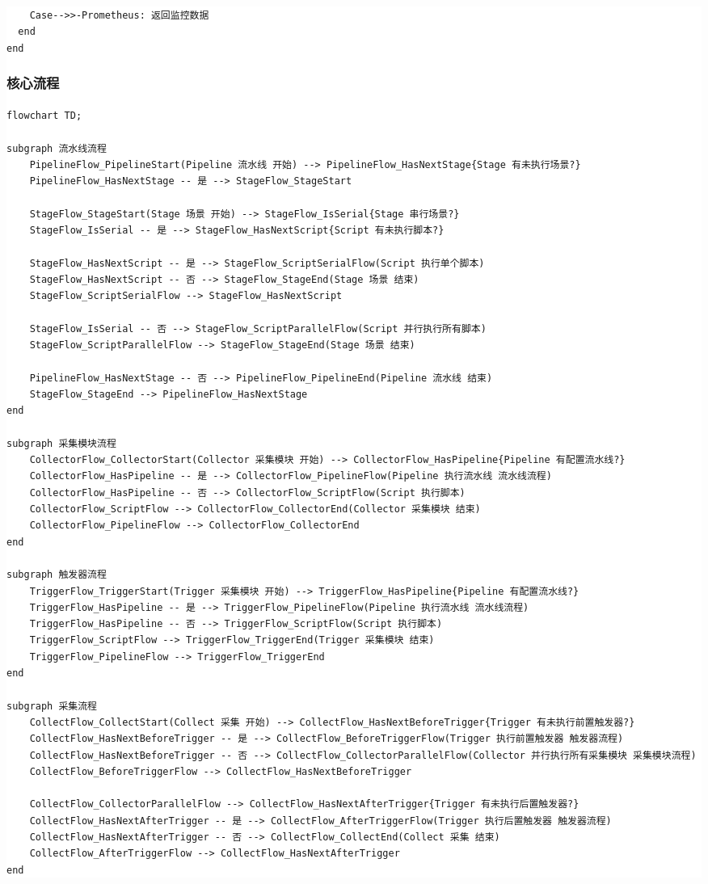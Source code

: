 ```mermaid
    Case-->>-Prometheus: 返回监控数据
  end
end
```

### 核心流程
```mermaid
flowchart TD;

subgraph 流水线流程
    PipelineFlow_PipelineStart(Pipeline 流水线 开始) --> PipelineFlow_HasNextStage{Stage 有未执行场景?}
    PipelineFlow_HasNextStage -- 是 --> StageFlow_StageStart
    
    StageFlow_StageStart(Stage 场景 开始) --> StageFlow_IsSerial{Stage 串行场景?}
    StageFlow_IsSerial -- 是 --> StageFlow_HasNextScript{Script 有未执行脚本?}
    
    StageFlow_HasNextScript -- 是 --> StageFlow_ScriptSerialFlow(Script 执行单个脚本)
    StageFlow_HasNextScript -- 否 --> StageFlow_StageEnd(Stage 场景 结束)
    StageFlow_ScriptSerialFlow --> StageFlow_HasNextScript
    
    StageFlow_IsSerial -- 否 --> StageFlow_ScriptParallelFlow(Script 并行执行所有脚本)
    StageFlow_ScriptParallelFlow --> StageFlow_StageEnd(Stage 场景 结束)
    
    PipelineFlow_HasNextStage -- 否 --> PipelineFlow_PipelineEnd(Pipeline 流水线 结束)
    StageFlow_StageEnd --> PipelineFlow_HasNextStage
end

subgraph 采集模块流程
    CollectorFlow_CollectorStart(Collector 采集模块 开始) --> CollectorFlow_HasPipeline{Pipeline 有配置流水线?}
    CollectorFlow_HasPipeline -- 是 --> CollectorFlow_PipelineFlow(Pipeline 执行流水线 流水线流程)
    CollectorFlow_HasPipeline -- 否 --> CollectorFlow_ScriptFlow(Script 执行脚本)
    CollectorFlow_ScriptFlow --> CollectorFlow_CollectorEnd(Collector 采集模块 结束)
    CollectorFlow_PipelineFlow --> CollectorFlow_CollectorEnd
end

subgraph 触发器流程
    TriggerFlow_TriggerStart(Trigger 采集模块 开始) --> TriggerFlow_HasPipeline{Pipeline 有配置流水线?}
    TriggerFlow_HasPipeline -- 是 --> TriggerFlow_PipelineFlow(Pipeline 执行流水线 流水线流程)
    TriggerFlow_HasPipeline -- 否 --> TriggerFlow_ScriptFlow(Script 执行脚本)
    TriggerFlow_ScriptFlow --> TriggerFlow_TriggerEnd(Trigger 采集模块 结束)
    TriggerFlow_PipelineFlow --> TriggerFlow_TriggerEnd
end

subgraph 采集流程
    CollectFlow_CollectStart(Collect 采集 开始) --> CollectFlow_HasNextBeforeTrigger{Trigger 有未执行前置触发器?}
    CollectFlow_HasNextBeforeTrigger -- 是 --> CollectFlow_BeforeTriggerFlow(Trigger 执行前置触发器 触发器流程)
    CollectFlow_HasNextBeforeTrigger -- 否 --> CollectFlow_CollectorParallelFlow(Collector 并行执行所有采集模块 采集模块流程)
    CollectFlow_BeforeTriggerFlow --> CollectFlow_HasNextBeforeTrigger
    
    CollectFlow_CollectorParallelFlow --> CollectFlow_HasNextAfterTrigger{Trigger 有未执行后置触发器?}
    CollectFlow_HasNextAfterTrigger -- 是 --> CollectFlow_AfterTriggerFlow(Trigger 执行后置触发器 触发器流程)
    CollectFlow_HasNextAfterTrigger -- 否 --> CollectFlow_CollectEnd(Collect 采集 结束)
    CollectFlow_AfterTriggerFlow --> CollectFlow_HasNextAfterTrigger
end
```
